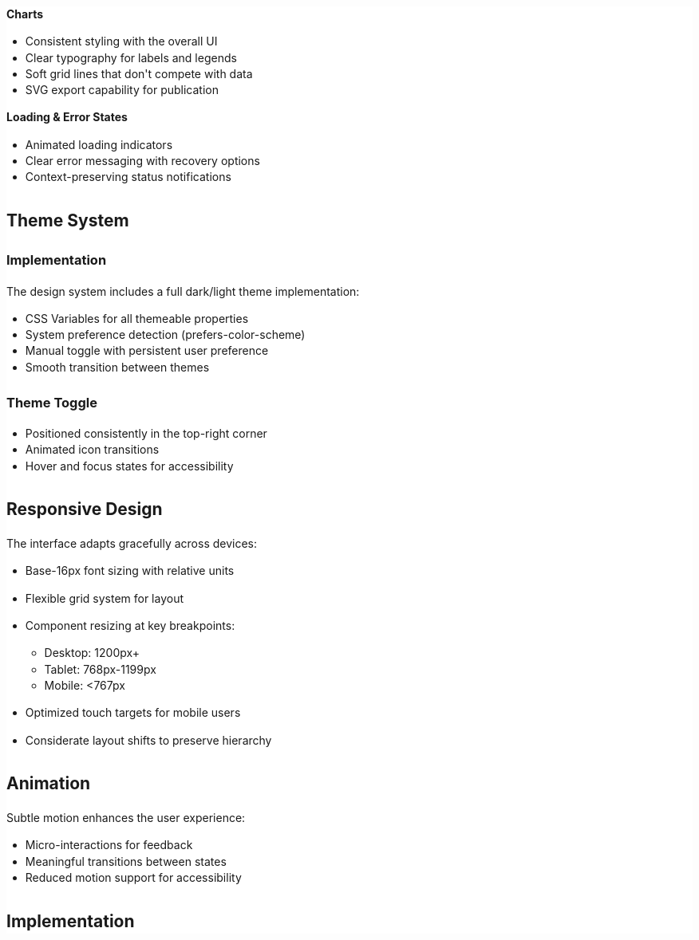 **Charts**
- Consistent styling with the overall UI
- Clear typography for labels and legends
- Soft grid lines that don't compete with data
- SVG export capability for publication

**Loading & Error States**
- Animated loading indicators
- Clear error messaging with recovery options
- Context-preserving status notifications

## Theme System

### Implementation

The design system includes a full dark/light theme implementation:

- CSS Variables for all themeable properties
- System preference detection (prefers-color-scheme)
- Manual toggle with persistent user preference
- Smooth transition between themes

### Theme Toggle

- Positioned consistently in the top-right corner
- Animated icon transitions
- Hover and focus states for accessibility

## Responsive Design

The interface adapts gracefully across devices:

- Base-16px font sizing with relative units
- Flexible grid system for layout
- Component resizing at key breakpoints:
  - Desktop: 1200px+
  - Tablet: 768px-1199px
  - Mobile: <767px

- Optimized touch targets for mobile users
- Considerate layout shifts to preserve hierarchy

## Animation

Subtle motion enhances the user experience:

- Micro-interactions for feedback
- Meaningful transitions between states
- Reduced motion support for accessibility

## Implementation
